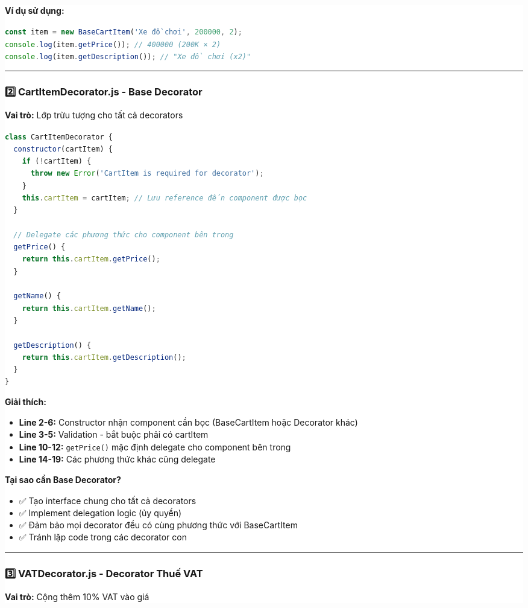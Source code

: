**Ví dụ sử dụng:**
```javascript
const item = new BaseCartItem('Xe đồ chơi', 200000, 2);
console.log(item.getPrice()); // 400000 (200K × 2)
console.log(item.getDescription()); // "Xe đồ chơi (x2)"
```

---

### 2️⃣ CartItemDecorator.js - Base Decorator

**Vai trò:** Lớp trừu tượng cho tất cả decorators

```javascript
class CartItemDecorator {
  constructor(cartItem) {
    if (!cartItem) {
      throw new Error('CartItem is required for decorator');
    }
    this.cartItem = cartItem; // Lưu reference đến component được bọc
  }

  // Delegate các phương thức cho component bên trong
  getPrice() {
    return this.cartItem.getPrice();
  }

  getName() {
    return this.cartItem.getName();
  }

  getDescription() {
    return this.cartItem.getDescription();
  }
}
```

**Giải thích:**
- **Line 2-6:** Constructor nhận component cần bọc (BaseCartItem hoặc Decorator khác)
- **Line 3-5:** Validation - bắt buộc phải có cartItem
- **Line 10-12:** `getPrice()` mặc định delegate cho component bên trong
- **Line 14-19:** Các phương thức khác cũng delegate

**Tại sao cần Base Decorator?**
- ✅ Tạo interface chung cho tất cả decorators
- ✅ Implement delegation logic (ủy quyền)
- ✅ Đảm bảo mọi decorator đều có cùng phương thức với BaseCartItem
- ✅ Tránh lặp code trong các decorator con

---

### 3️⃣ VATDecorator.js - Decorator Thuế VAT

**Vai trò:** Cộng thêm 10% VAT vào giá
